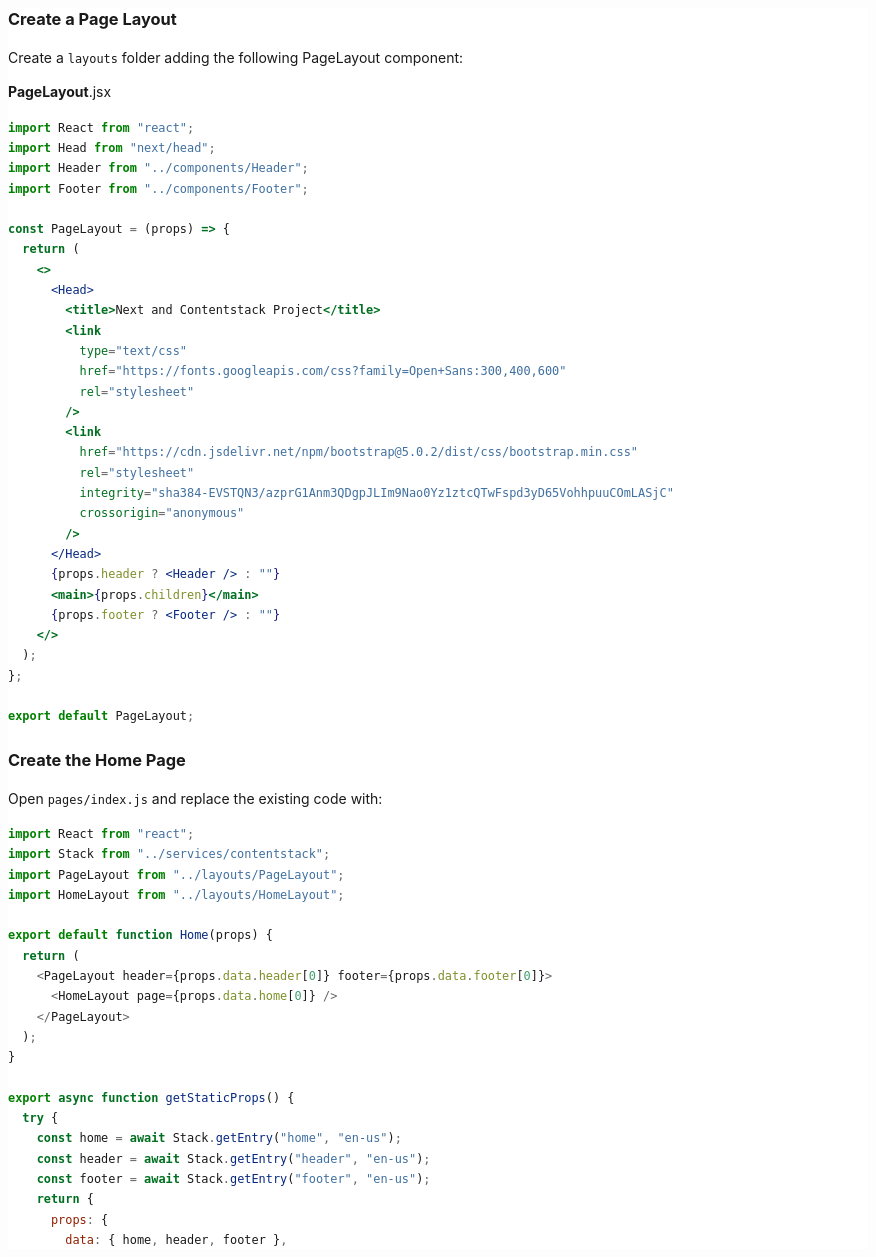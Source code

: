 ### Create a Page Layout

Create a `layouts` folder adding the following PageLayout component:

**PageLayout**.jsx

```jsx
import React from "react";
import Head from "next/head";
import Header from "../components/Header";
import Footer from "../components/Footer";

const PageLayout = (props) => {
  return (
    <>
      <Head>
        <title>Next and Contentstack Project</title>
        <link
          type="text/css"
          href="https://fonts.googleapis.com/css?family=Open+Sans:300,400,600"
          rel="stylesheet"
        />
        <link
          href="https://cdn.jsdelivr.net/npm/bootstrap@5.0.2/dist/css/bootstrap.min.css"
          rel="stylesheet"
          integrity="sha384-EVSTQN3/azprG1Anm3QDgpJLIm9Nao0Yz1ztcQTwFspd3yD65VohhpuuCOmLASjC"
          crossorigin="anonymous"
        />
      </Head>
      {props.header ? <Header /> : ""}
      <main>{props.children}</main>
      {props.footer ? <Footer /> : ""}
    </>
  );
};

export default PageLayout;
```

### Create the Home Page

Open `pages/index.js` and replace the existing code with:

```js
import React from "react";
import Stack from "../services/contentstack";
import PageLayout from "../layouts/PageLayout";
import HomeLayout from "../layouts/HomeLayout";

export default function Home(props) {
  return (
    <PageLayout header={props.data.header[0]} footer={props.data.footer[0]}>
      <HomeLayout page={props.data.home[0]} />
    </PageLayout>
  );
}

export async function getStaticProps() {
  try {
    const home = await Stack.getEntry("home", "en-us");
    const header = await Stack.getEntry("header", "en-us");
    const footer = await Stack.getEntry("footer", "en-us");
    return {
      props: {
        data: { home, header, footer },
```